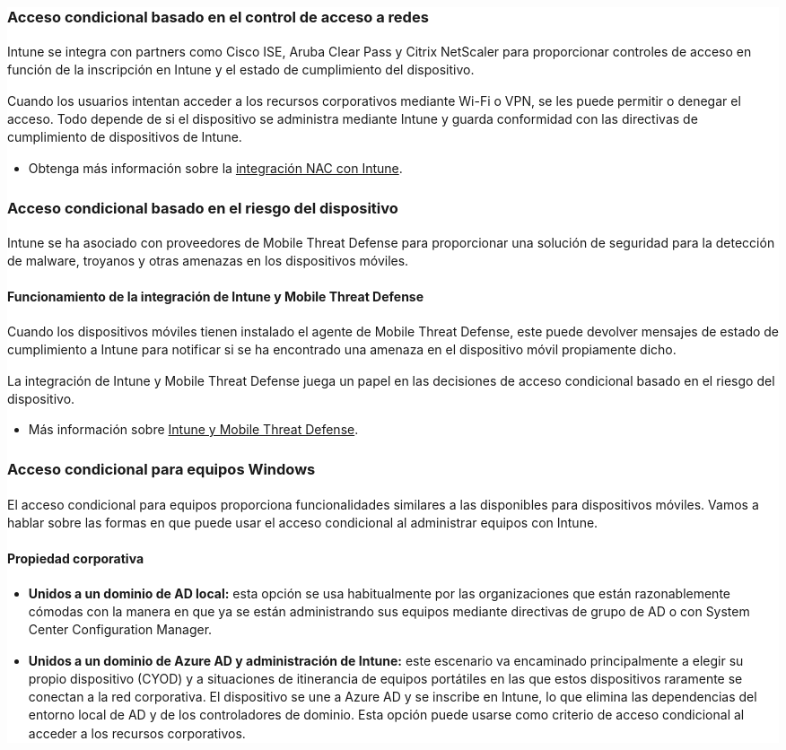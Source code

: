 ### <a name="conditional-access-based-on-network-access-control"></a>Acceso condicional basado en el control de acceso a redes

Intune se integra con partners como Cisco ISE, Aruba Clear Pass y Citrix NetScaler para proporcionar controles de acceso en función de la inscripción en Intune y el estado de cumplimiento del dispositivo.

Cuando los usuarios intentan acceder a los recursos corporativos mediante Wi-Fi o VPN, se les puede permitir o denegar el acceso. Todo depende de si el dispositivo se administra mediante Intune y guarda conformidad con las directivas de cumplimiento de dispositivos de Intune.

-   Obtenga más información sobre la [integración NAC con Intune](network-access-control-integrate.md).

### <a name="conditional-access-based-on-device-risk"></a>Acceso condicional basado en el riesgo del dispositivo

Intune se ha asociado con proveedores de Mobile Threat Defense para proporcionar una solución de seguridad para la detección de malware, troyanos y otras amenazas en los dispositivos móviles.

#### <a name="how-the-intune-and-mobile-threat-defense-integration-works"></a>Funcionamiento de la integración de Intune y Mobile Threat Defense

Cuando los dispositivos móviles tienen instalado el agente de Mobile Threat Defense, este puede devolver mensajes de estado de cumplimiento a Intune para notificar si se ha encontrado una amenaza en el dispositivo móvil propiamente dicho.

La integración de Intune y Mobile Threat Defense juega un papel en las decisiones de acceso condicional basado en el riesgo del dispositivo.

-   Más información sobre [Intune y Mobile Threat Defense](https://docs.microsoft.com/intune-classic/deploy-use/mobile-threat-defense).

### <a name="conditional-access-for-windows-pcs"></a>Acceso condicional para equipos Windows

El acceso condicional para equipos proporciona funcionalidades similares a las disponibles para dispositivos móviles. Vamos a hablar sobre las formas en que puede usar el acceso condicional al administrar equipos con Intune.

#### <a name="corporate-owned"></a>Propiedad corporativa

-   **Unidos a un dominio de AD local:** esta opción se usa habitualmente por las organizaciones que están razonablemente cómodas con la manera en que ya se están administrando sus equipos mediante directivas de grupo de AD o con System Center Configuration Manager.

-   **Unidos a un dominio de Azure AD y administración de Intune:** este escenario va encaminado principalmente a elegir su propio dispositivo (CYOD) y a situaciones de itinerancia de equipos portátiles en las que estos dispositivos raramente se conectan a la red corporativa. El dispositivo se une a Azure AD y se inscribe en Intune, lo que elimina las dependencias del entorno local de AD y de los controladores de dominio. Esta opción puede usarse como criterio de acceso condicional al acceder a los recursos corporativos.
